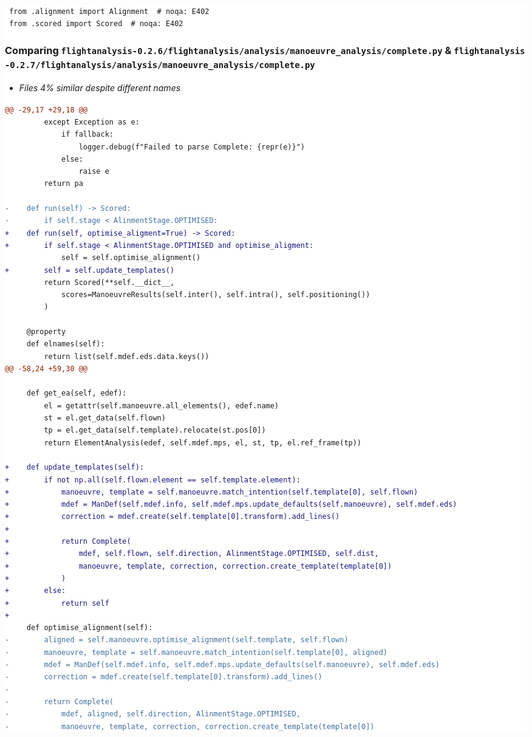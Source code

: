 ```diff
 from .alignment import Alignment  # noqa: E402
 from .scored import Scored  # noqa: E402
```

### Comparing `flightanalysis-0.2.6/flightanalysis/analysis/manoeuvre_analysis/complete.py` & `flightanalysis-0.2.7/flightanalysis/analysis/manoeuvre_analysis/complete.py`

 * *Files 4% similar despite different names*

```diff
@@ -29,17 +29,18 @@
         except Exception as e:
             if fallback:
                 logger.debug(f"Failed to parse Complete: {repr(e)}")
             else:
                 raise e
         return pa
 
-    def run(self) -> Scored:
-        if self.stage < AlinmentStage.OPTIMISED:
+    def run(self, optimise_aligment=True) -> Scored:
+        if self.stage < AlinmentStage.OPTIMISED and optimise_aligment:
             self = self.optimise_alignment()
+        self = self.update_templates()
         return Scored(**self.__dict__, 
             scores=ManoeuvreResults(self.inter(), self.intra(), self.positioning())
         )
 
     @property
     def elnames(self):
         return list(self.mdef.eds.data.keys())
@@ -58,24 +59,30 @@
 
     def get_ea(self, edef):
         el = getattr(self.manoeuvre.all_elements(), edef.name)
         st = el.get_data(self.flown)
         tp = el.get_data(self.template).relocate(st.pos[0])
         return ElementAnalysis(edef, self.mdef.mps, el, st, tp, el.ref_frame(tp))
 
+    def update_templates(self):
+        if not np.all(self.flown.element == self.template.element):    
+            manoeuvre, template = self.manoeuvre.match_intention(self.template[0], self.flown)
+            mdef = ManDef(self.mdef.info, self.mdef.mps.update_defaults(self.manoeuvre), self.mdef.eds)
+            correction = mdef.create(self.template[0].transform).add_lines()
+
+            return Complete(
+                mdef, self.flown, self.direction, AlinmentStage.OPTIMISED, self.dist,
+                manoeuvre, template, correction, correction.create_template(template[0])
+            )
+        else:
+            return self
+    
     def optimise_alignment(self):
-        aligned = self.manoeuvre.optimise_alignment(self.template, self.flown)
-        manoeuvre, template = self.manoeuvre.match_intention(self.template[0], aligned)
-        mdef = ManDef(self.mdef.info, self.mdef.mps.update_defaults(self.manoeuvre), self.mdef.eds)
-        correction = mdef.create(self.template[0].transform).add_lines()
-
-        return Complete(
-            mdef, aligned, self.direction, AlinmentStage.OPTIMISED, 
-            manoeuvre, template, correction, correction.create_template(template[0])
```